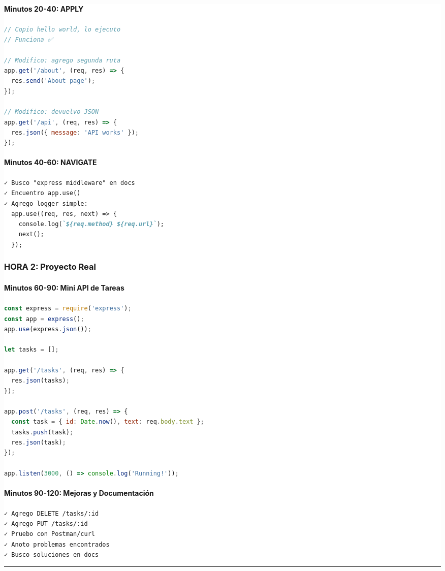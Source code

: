 #### Minutos 20-40: APPLY
```javascript
// Copio hello world, lo ejecuto
// Funciona ✅

// Modifico: agrego segunda ruta
app.get('/about', (req, res) => {
  res.send('About page');
});

// Modifico: devuelvo JSON
app.get('/api', (req, res) => {
  res.json({ message: 'API works' });
});
```

#### Minutos 40-60: NAVIGATE
```markdown
✓ Busco "express middleware" en docs
✓ Encuentro app.use()
✓ Agrego logger simple:
  app.use((req, res, next) => {
    console.log(`${req.method} ${req.url}`);
    next();
  });
```

### HORA 2: Proyecto Real

#### Minutos 60-90: Mini API de Tareas
```javascript
const express = require('express');
const app = express();
app.use(express.json());

let tasks = [];

app.get('/tasks', (req, res) => {
  res.json(tasks);
});

app.post('/tasks', (req, res) => {
  const task = { id: Date.now(), text: req.body.text };
  tasks.push(task);
  res.json(task);
});

app.listen(3000, () => console.log('Running!'));
```

#### Minutos 90-120: Mejoras y Documentación
```
✓ Agrego DELETE /tasks/:id
✓ Agrego PUT /tasks/:id
✓ Pruebo con Postman/curl
✓ Anoto problemas encontrados
✓ Busco soluciones en docs
```

---